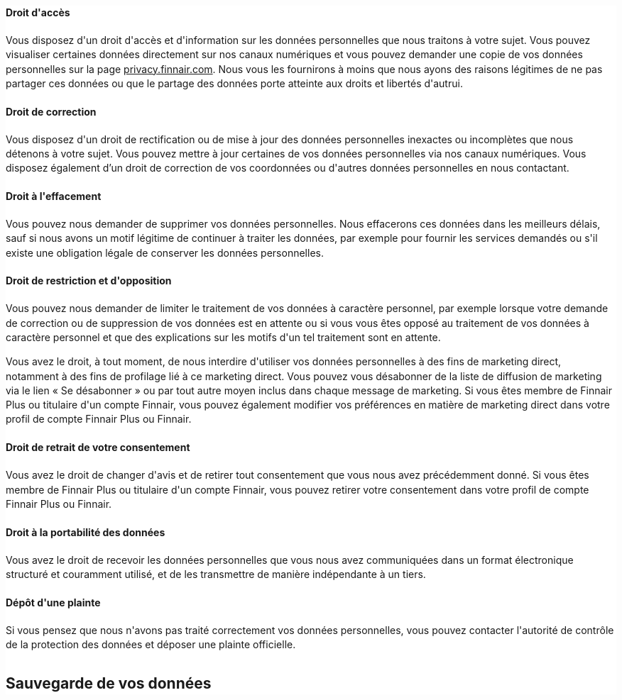 #### Droit d'accès

Vous disposez d'un droit d'accès et d'information sur les données personnelles que nous traitons à votre sujet. Vous pouvez visualiser certaines données directement sur nos canaux numériques et vous pouvez demander une copie de vos données personnelles sur la page [privacy.finnair.com](https://privacy.finnair.com/). Nous vous les fournirons à moins que nous ayons des raisons légitimes de ne pas partager ces données ou que le partage des données porte atteinte aux droits et libertés d'autrui.

#### Droit de correction

Vous disposez d'un droit de rectification ou de mise à jour des données personnelles inexactes ou incomplètes que nous détenons à votre sujet. Vous pouvez mettre à jour certaines de vos données personnelles via nos canaux numériques. Vous disposez également d’un droit de correction de vos coordonnées ou d'autres données personnelles en nous contactant.

#### Droit à l'effacement

Vous pouvez nous demander de supprimer vos données personnelles. Nous effacerons ces données dans les meilleurs délais, sauf si nous avons un motif légitime de continuer à traiter les données, par exemple pour fournir les services demandés ou s'il existe une obligation légale de conserver les données personnelles.

#### Droit de restriction et d'opposition

Vous pouvez nous demander de limiter le traitement de vos données à caractère personnel, par exemple lorsque votre demande de correction ou de suppression de vos données est en attente ou si vous vous êtes opposé au traitement de vos données à caractère personnel et que des explications sur les motifs d'un tel traitement sont en attente.

Vous avez le droit, à tout moment, de nous interdire d'utiliser vos données personnelles à des fins de marketing direct, notamment à des fins de profilage lié à ce marketing direct. Vous pouvez vous désabonner de la liste de diffusion de marketing via le lien « Se désabonner » ou par tout autre moyen inclus dans chaque message de marketing. Si vous êtes membre de Finnair Plus ou titulaire d'un compte Finnair, vous pouvez également modifier vos préférences en matière de marketing direct dans votre profil de compte Finnair Plus ou Finnair.

#### Droit de retrait de votre consentement

Vous avez le droit de changer d'avis et de retirer tout consentement que vous nous avez précédemment donné. Si vous êtes membre de Finnair Plus ou titulaire d'un compte Finnair, vous pouvez retirer votre consentement dans votre profil de compte Finnair Plus ou Finnair.

#### Droit à la portabilité des données

Vous avez le droit de recevoir les données personnelles que vous nous avez communiquées dans un format électronique structuré et couramment utilisé, et de les transmettre de manière indépendante à un tiers.

#### Dépôt d'une plainte

Si vous pensez que nous n'avons pas traité correctement vos données personnelles, vous pouvez contacter l'autorité de contrôle de la protection des données et déposer une plainte officielle.

Sauvegarde de vos données
-------------------------
